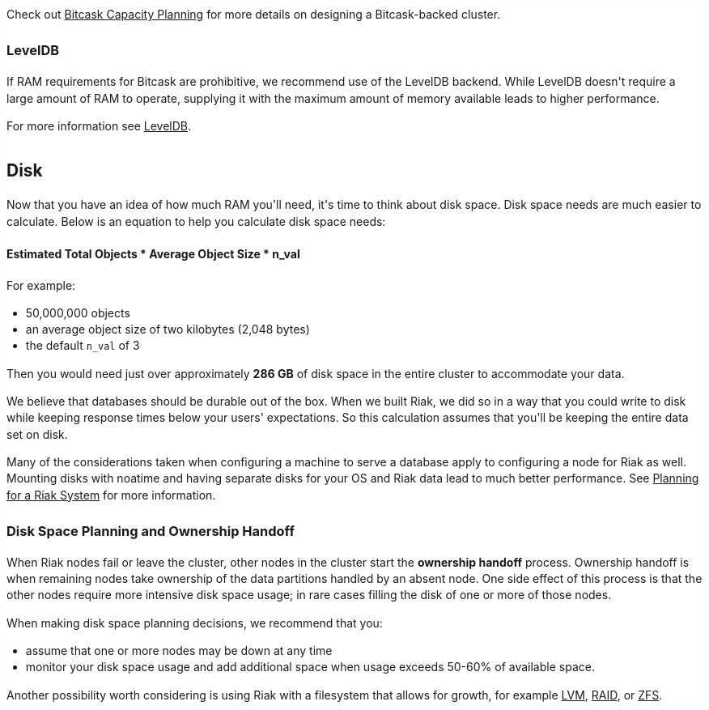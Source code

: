 Check out [Bitcask Capacity Planning][plan bitcask capacity] for more details on designing a Bitcask-backed cluster.

### LevelDB

If RAM requirements for Bitcask are prohibitive, we recommend use of
the LevelDB backend. While LevelDB doesn't require a large amount of RAM
to operate, supplying it with the maximum amount of memory available leads to higher performance.

For more information see [LevelDB][plan backend leveldb].

## Disk

Now that you have an idea of how much RAM you'll need, it's time to think about disk space. Disk space needs are much easier to calculate. Below is an equation to help you calculate disk space needs:

#### Estimated Total Objects * Average Object Size * n_val

For example:

* 50,000,000 objects
* an average object size of two kilobytes (2,048 bytes)
* the default `n_val` of 3

Then you would need just over approximately **286 GB** of disk space in the entire cluster to accommodate your data.

We believe that databases should be durable out of the box. When we
built Riak, we did so in a way that you could write to disk while
keeping response times below your users' expectations. So this
calculation assumes that you'll be keeping the entire data set on disk.

Many of the considerations taken when configuring a machine to serve a
database apply to configuring a node for Riak as well. Mounting
disks with noatime and having separate disks for your OS and Riak data
lead to much better performance. See [Planning for a
Riak System](../start) for more information.

### Disk Space Planning and Ownership Handoff

When Riak nodes fail or leave the cluster, other nodes in the cluster start the **ownership handoff** process. Ownership handoff is when remaining nodes take ownership of the data partitions handled by an absent node. One side effect of this process is that the other nodes require more intensive disk space usage; in rare cases filling the disk of one or more of those nodes.

When making disk space planning decisions, we recommend that you:

* assume that one or more nodes may be down at any time
* monitor your disk space usage and add additional space when usage
  exceeds 50-60% of available space.

Another possibility worth considering is using Riak with a filesystem
that allows for growth, for example
[LVM],
[RAID](http://en.wikipedia.org/wiki/RAID), or
[ZFS](http://en.wikipedia.org/wiki/ZFS).


[plan backend leveldb]: /riak/kv/2.0.5/setup/planning/backend/leveldb
[plan bitcask capacity]: /riak/kv/2.0.5/setup/planning/bitcask-capacity-calc
[plan index]: /riak/kv/2.0.5/setup/planning
[concept replication]: /riak/kv/2.0.5/learn/concepts/replication
[use admin riak-admin#cluster]: /riak/kv/2.0.5/using/admin/riak-admin/#cluster
[config reference]: /riak/kv/2.0.5/configuring/reference
[perf benchmark]: /riak/kv/2.0.5/using/performance/benchmarking
[LVM]: http://en.wikipedia.org/wiki/Logical_Volume_Manager_(Linux)